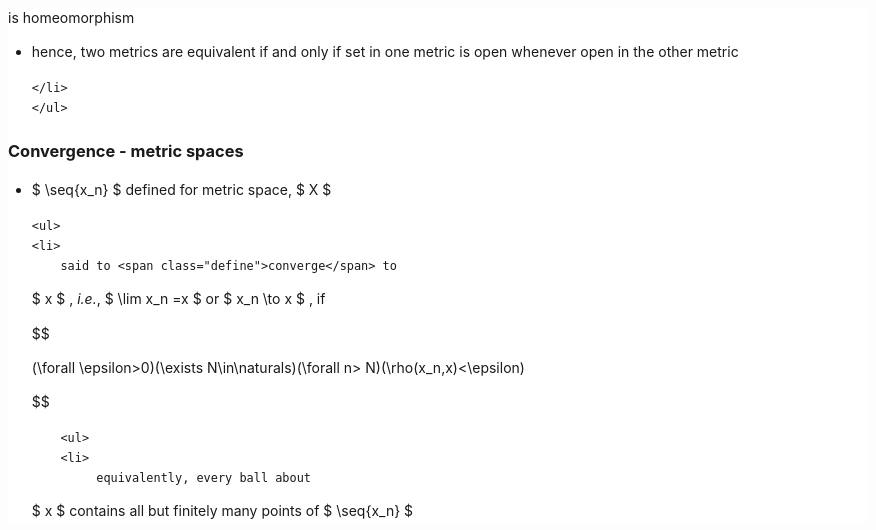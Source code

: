is homeomorphism
	<ul>
	<li>
		hence, two metrics are equivalent if and only if set in one metric is open whenever open in the other metric

	</li>
	</ul>

</li>
</ul>

<h3>Convergence - metric spaces</h3>

<ul>
<li>
	
$
\seq{x_n}
$
 defined for metric space, 
$
X
$

	<ul>
	<li>
		said to <span class="define">converge</span> to 
$
x
$
, <i>i.e.</i>, 
$
\lim x_n =x
$
 or 
$
x_n \to x
$
, if

$$

(\forall \epsilon>0)(\exists N\in\naturals)(\forall n> N)(\rho(x_n,x)<\epsilon)

$$

		<ul>
		<li>
			 equivalently, every ball about 
$
x
$
 contains all but finitely many points of 
$
\seq{x_n}
$
